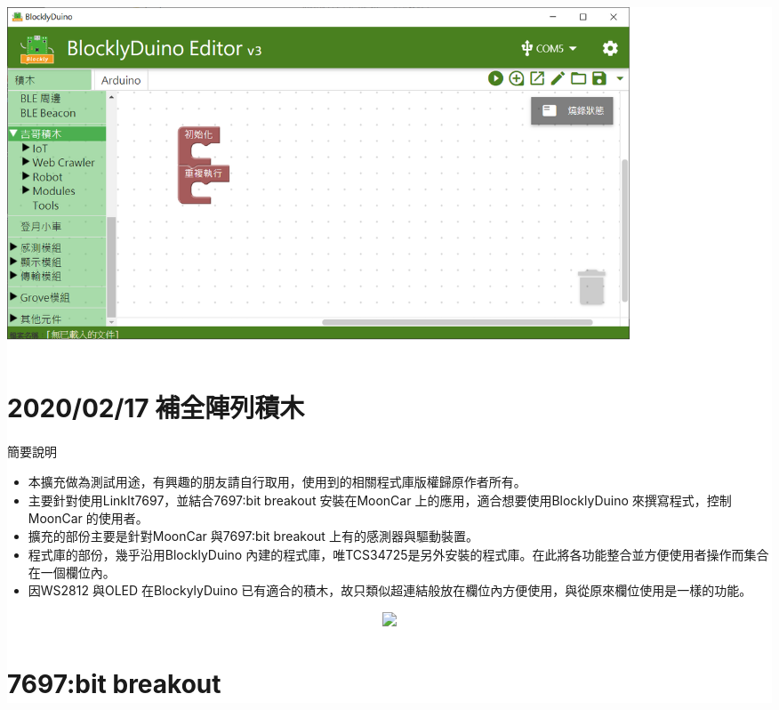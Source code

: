   <img src="https://github.com/iCShopMgr/LinkIt7697_Bit_for_BlocklyDuino_feat.liou/blob/master/liou.png" width="700"/>
</p>

# 2020/02/17 補全陣列積木
簡要說明
* 本擴充做為測試用途，有興趣的朋友請自行取用，使用到的相關程式庫版權歸原作者所有。
* 主要針對使用LinkIt7697，並結合7697:bit breakout 安裝在MoonCar 上的應用，適合想要使用BlocklyDuino 來撰寫程式，控制MoonCar 的使用者。
* 擴充的部份主要是針對MoonCar 與7697:bit breakout 上有的感測器與驅動裝置。
* 程式庫的部份，幾乎沿用BlocklyDuino 內建的程式庫，唯TCS34725是另外安裝的程式庫。在此將各功能整合並方便使用者操作而集合在一個欄位內。
* 因WS2812 與OLED 在BlockylyDuino 已有適合的積木，故只類似超連結般放在欄位內方便使用，與從原來欄位使用是一樣的功能。
<p align="center">
  <img src="https://github.com/YisrealHung/LinkIt7697_Bit_for_BlocklyDuino/blob/master/bit.png" width="700"/>
</p>

# 7697:bit breakout
<p align="center">